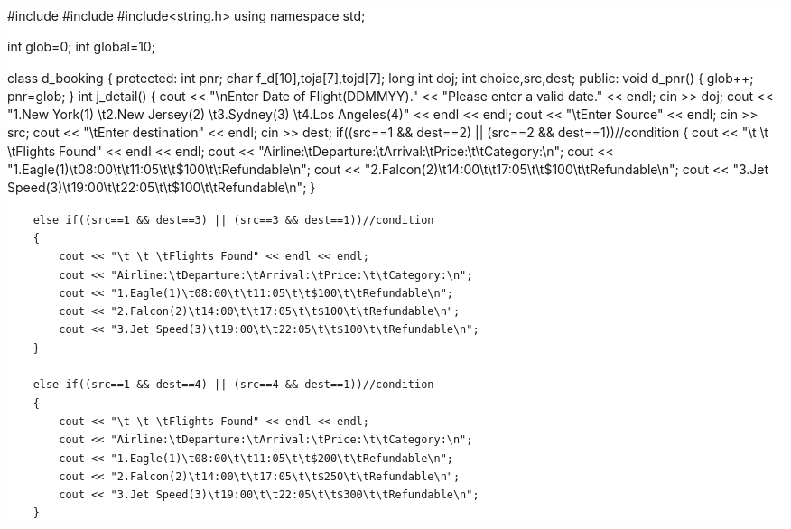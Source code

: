 #include <iostream>
#include<fstream>
#include<string.h>
using namespace std;

int glob=0;
int global=10;

class d_booking
{
protected:
    int pnr;
    char f_d[10],toja[7],tojd[7];
    long int doj;
    int choice,src,dest;
public:
    void d_pnr()
    {
        glob++;
        pnr=glob;
    }
    int j_detail()
    {
        cout << "\nEnter Date of Flight(DDMMYY)." << "Please enter a valid date." <<  endl;
        cin >> doj;
        cout << "1.New York(1) \t2.New Jersey(2) \t3.Sydney(3) \t4.Los Angeles(4)" << endl << endl;
        cout << "\tEnter Source" << endl;
        cin >> src;
        cout << "\tEnter destination" << endl;
        cin >> dest;
        if((src==1 && dest==2) || (src==2 && dest==1))//condition
        {
            cout << "\t \t \tFlights Found" << endl << endl;
            cout << "Airline:\tDeparture:\tArrival:\tPrice:\t\tCategory:\n";
            cout << "1.Eagle(1)\t08:00\t\t11:05\t\t$100\t\tRefundable\n";
            cout << "2.Falcon(2)\t14:00\t\t17:05\t\t$100\t\tRefundable\n";
            cout << "3.Jet Speed(3)\t19:00\t\t22:05\t\t$100\t\tRefundable\n";
        }

        else if((src==1 && dest==3) || (src==3 && dest==1))//condition
        {
            cout << "\t \t \tFlights Found" << endl << endl;
            cout << "Airline:\tDeparture:\tArrival:\tPrice:\t\tCategory:\n";
            cout << "1.Eagle(1)\t08:00\t\t11:05\t\t$100\t\tRefundable\n";
            cout << "2.Falcon(2)\t14:00\t\t17:05\t\t$100\t\tRefundable\n";
            cout << "3.Jet Speed(3)\t19:00\t\t22:05\t\t$100\t\tRefundable\n";
        }

        else if((src==1 && dest==4) || (src==4 && dest==1))//condition
        {
            cout << "\t \t \tFlights Found" << endl << endl;
            cout << "Airline:\tDeparture:\tArrival:\tPrice:\t\tCategory:\n";
            cout << "1.Eagle(1)\t08:00\t\t11:05\t\t$200\t\tRefundable\n";
            cout << "2.Falcon(2)\t14:00\t\t17:05\t\t$250\t\tRefundable\n";
            cout << "3.Jet Speed(3)\t19:00\t\t22:05\t\t$300\t\tRefundable\n";
        }
